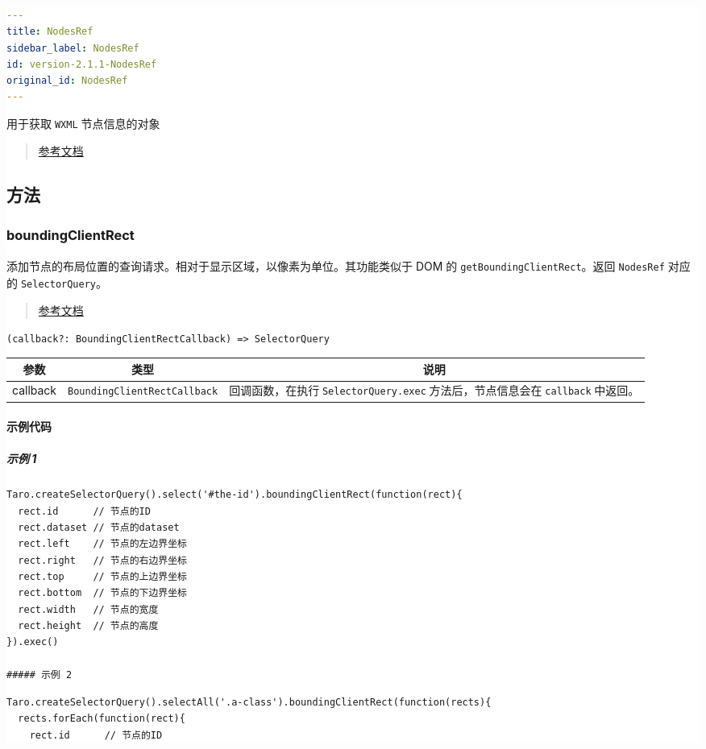 ```yaml
---
title: NodesRef
sidebar_label: NodesRef
id: version-2.1.1-NodesRef
original_id: NodesRef
---
```


用于获取 `WXML` 节点信息的对象

> [参考文档](https://developers.weixin.qq.com/miniprogram/dev/api/wxml/NodesRef.html)

## 方法

### boundingClientRect

添加节点的布局位置的查询请求。相对于显示区域，以像素为单位。其功能类似于 DOM 的 `getBoundingClientRect`。返回 `NodesRef` 对应的 `SelectorQuery`。

> [参考文档](https://developers.weixin.qq.com/miniprogram/dev/api/wxml/NodesRef.boundingClientRect.html)

```tsx
(callback?: BoundingClientRectCallback) => SelectorQuery
```

<table>
  <thead>
    <tr>
      <th>参数</th>
      <th>类型</th>
      <th>说明</th>
    </tr>
  </thead>
  <tbody>
    <tr>
      <td>callback</td>
      <td><code>BoundingClientRectCallback</code></td>
      <td>回调函数，在执行 <code>SelectorQuery.exec</code> 方法后，节点信息会在 <code>callback</code> 中返回。</td>
    </tr>
  </tbody>
</table>

#### 示例代码

##### 示例 1

```tsx
Taro.createSelectorQuery().select('#the-id').boundingClientRect(function(rect){
  rect.id      // 节点的ID
  rect.dataset // 节点的dataset
  rect.left    // 节点的左边界坐标
  rect.right   // 节点的右边界坐标
  rect.top     // 节点的上边界坐标
  rect.bottom  // 节点的下边界坐标
  rect.width   // 节点的宽度
  rect.height  // 节点的高度
}).exec()

##### 示例 2

```
```tsx
Taro.createSelectorQuery().selectAll('.a-class').boundingClientRect(function(rects){
  rects.forEach(function(rect){
    rect.id      // 节点的ID
```